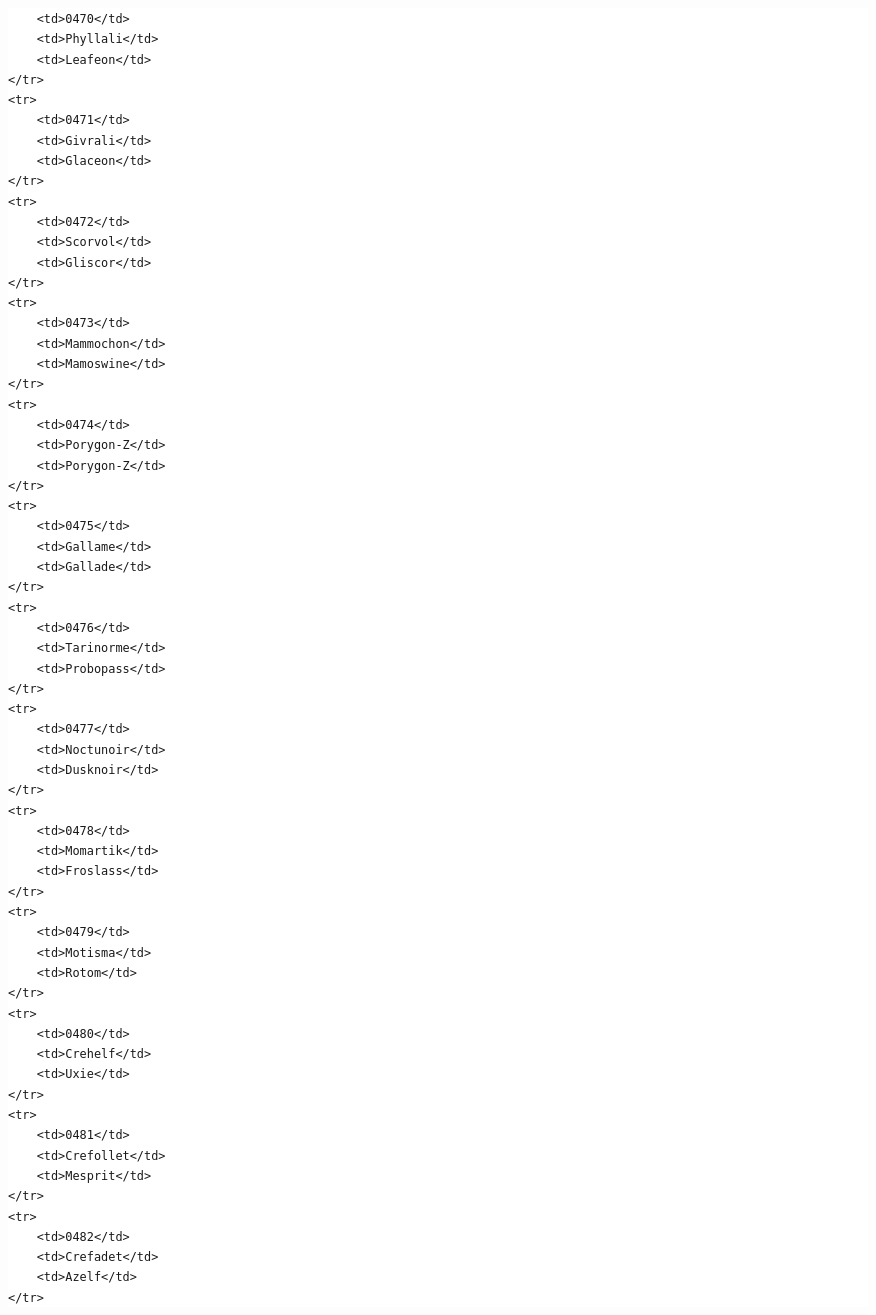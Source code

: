         <td>0470</td>
        <td>Phyllali</td>
        <td>Leafeon</td>
    </tr>
    <tr>
        <td>0471</td>
        <td>Givrali</td>
        <td>Glaceon</td>
    </tr>
    <tr>
        <td>0472</td>
        <td>Scorvol</td>
        <td>Gliscor</td>
    </tr>
    <tr>
        <td>0473</td>
        <td>Mammochon</td>
        <td>Mamoswine</td>
    </tr>
    <tr>
        <td>0474</td>
        <td>Porygon-Z</td>
        <td>Porygon-Z</td>
    </tr>
    <tr>
        <td>0475</td>
        <td>Gallame</td>
        <td>Gallade</td>
    </tr>
    <tr>
        <td>0476</td>
        <td>Tarinorme</td>
        <td>Probopass</td>
    </tr>
    <tr>
        <td>0477</td>
        <td>Noctunoir</td>
        <td>Dusknoir</td>
    </tr>
    <tr>
        <td>0478</td>
        <td>Momartik</td>
        <td>Froslass</td>
    </tr>
    <tr>
        <td>0479</td>
        <td>Motisma</td>
        <td>Rotom</td>
    </tr>
    <tr>
        <td>0480</td>
        <td>Crehelf</td>
        <td>Uxie</td>
    </tr>
    <tr>
        <td>0481</td>
        <td>Crefollet</td>
        <td>Mesprit</td>
    </tr>
    <tr>
        <td>0482</td>
        <td>Crefadet</td>
        <td>Azelf</td>
    </tr>